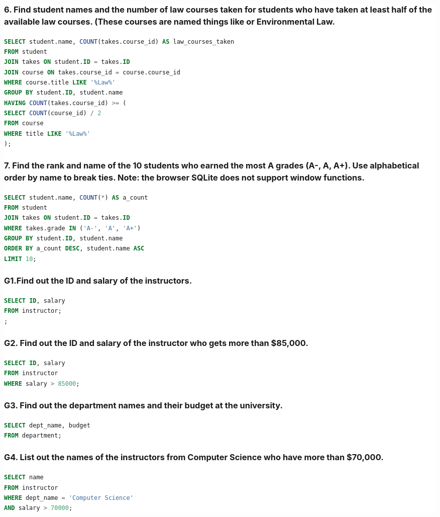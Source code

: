 ### 6. Find student names and the number of law courses taken for students who have taken at least half of the available law courses. (These courses are named things like or Environmental Law.
```sql
SELECT student.name, COUNT(takes.course_id) AS law_courses_taken
FROM student
JOIN takes ON student.ID = takes.ID
JOIN course ON takes.course_id = course.course_id
WHERE course.title LIKE '%Law%'
GROUP BY student.ID, student.name
HAVING COUNT(takes.course_id) >= (
SELECT COUNT(course_id) / 2
FROM course
WHERE title LIKE '%Law%'
);
```

### 7. Find the rank and name of the 10 students who earned the most A grades (A-, A, A+). Use alphabetical order by name to break ties. Note: the browser SQLite does not support window functions.
```sql
SELECT student.name, COUNT(*) AS a_count
FROM student
JOIN takes ON student.ID = takes.ID
WHERE takes.grade IN ('A-', 'A', 'A+')
GROUP BY student.ID, student.name
ORDER BY a_count DESC, student.name ASC
LIMIT 10;
```
### G1.Find out the ID and salary of the instructors.
```sql
SELECT ID, salary
FROM instructor;
;
```
### G2. Find out the ID and salary of the instructor who gets more than $85,000.
```sql
SELECT ID, salary
FROM instructor
WHERE salary > 85000;
```

### G3. Find out the department names and their budget at the university.
```sql
SELECT dept_name, budget
FROM department;
```
### G4. List out the names of the instructors from Computer Science who have more than $70,000.
```sql
SELECT name
FROM instructor
WHERE dept_name = 'Computer Science'
AND salary > 70000;
```
